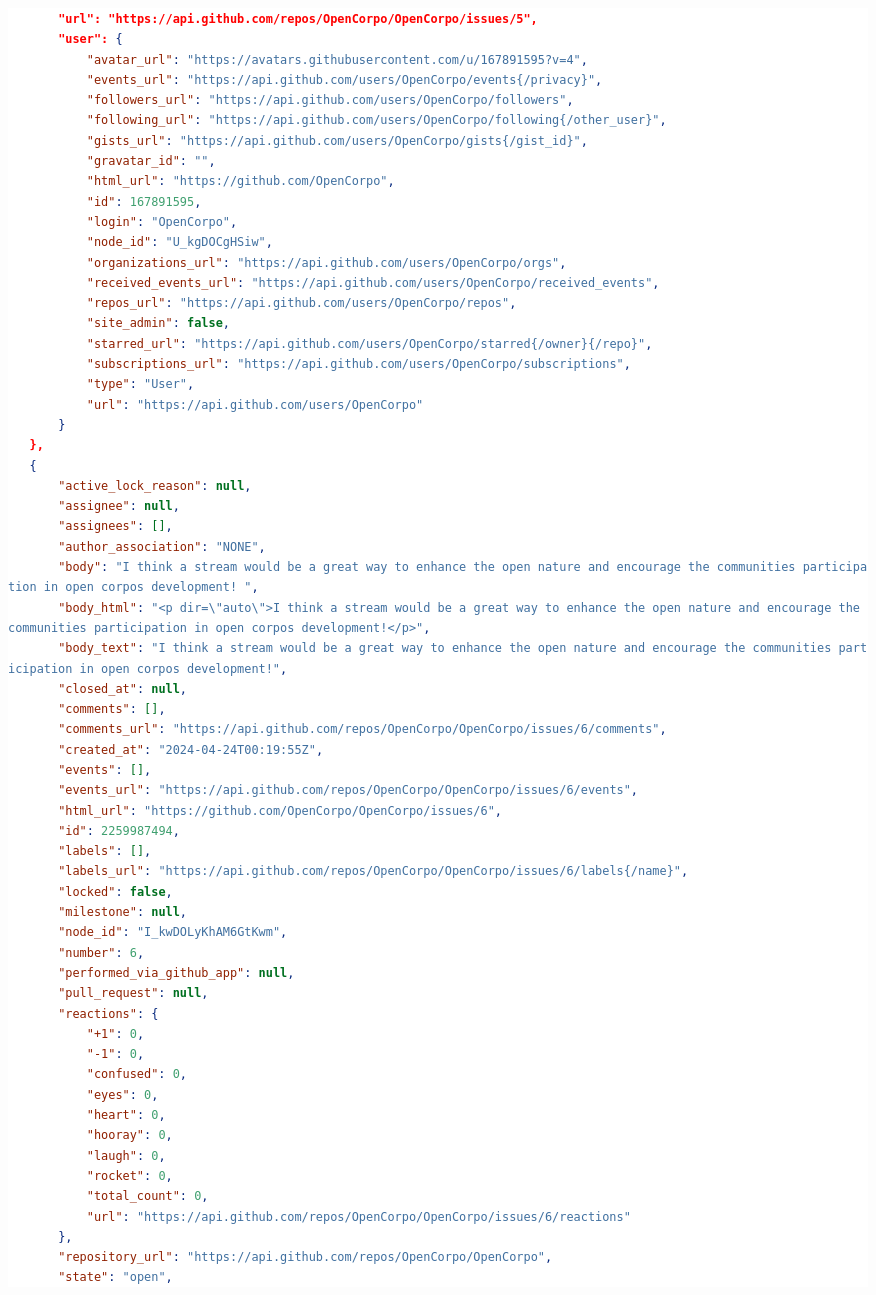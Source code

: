  ```json 
        "url": "https://api.github.com/repos/OpenCorpo/OpenCorpo/issues/5",
        "user": {
            "avatar_url": "https://avatars.githubusercontent.com/u/167891595?v=4",
            "events_url": "https://api.github.com/users/OpenCorpo/events{/privacy}",
            "followers_url": "https://api.github.com/users/OpenCorpo/followers",
            "following_url": "https://api.github.com/users/OpenCorpo/following{/other_user}",
            "gists_url": "https://api.github.com/users/OpenCorpo/gists{/gist_id}",
            "gravatar_id": "",
            "html_url": "https://github.com/OpenCorpo",
            "id": 167891595,
            "login": "OpenCorpo",
            "node_id": "U_kgDOCgHSiw",
            "organizations_url": "https://api.github.com/users/OpenCorpo/orgs",
            "received_events_url": "https://api.github.com/users/OpenCorpo/received_events",
            "repos_url": "https://api.github.com/users/OpenCorpo/repos",
            "site_admin": false,
            "starred_url": "https://api.github.com/users/OpenCorpo/starred{/owner}{/repo}",
            "subscriptions_url": "https://api.github.com/users/OpenCorpo/subscriptions",
            "type": "User",
            "url": "https://api.github.com/users/OpenCorpo"
        }
    },
    {
        "active_lock_reason": null,
        "assignee": null,
        "assignees": [],
        "author_association": "NONE",
        "body": "I think a stream would be a great way to enhance the open nature and encourage the communities participation in open corpos development! ",
        "body_html": "<p dir=\"auto\">I think a stream would be a great way to enhance the open nature and encourage the communities participation in open corpos development!</p>",
        "body_text": "I think a stream would be a great way to enhance the open nature and encourage the communities participation in open corpos development!",
        "closed_at": null,
        "comments": [],
        "comments_url": "https://api.github.com/repos/OpenCorpo/OpenCorpo/issues/6/comments",
        "created_at": "2024-04-24T00:19:55Z",
        "events": [],
        "events_url": "https://api.github.com/repos/OpenCorpo/OpenCorpo/issues/6/events",
        "html_url": "https://github.com/OpenCorpo/OpenCorpo/issues/6",
        "id": 2259987494,
        "labels": [],
        "labels_url": "https://api.github.com/repos/OpenCorpo/OpenCorpo/issues/6/labels{/name}",
        "locked": false,
        "milestone": null,
        "node_id": "I_kwDOLyKhAM6GtKwm",
        "number": 6,
        "performed_via_github_app": null,
        "pull_request": null,
        "reactions": {
            "+1": 0,
            "-1": 0,
            "confused": 0,
            "eyes": 0,
            "heart": 0,
            "hooray": 0,
            "laugh": 0,
            "rocket": 0,
            "total_count": 0,
            "url": "https://api.github.com/repos/OpenCorpo/OpenCorpo/issues/6/reactions"
        },
        "repository_url": "https://api.github.com/repos/OpenCorpo/OpenCorpo",
        "state": "open",
 ```